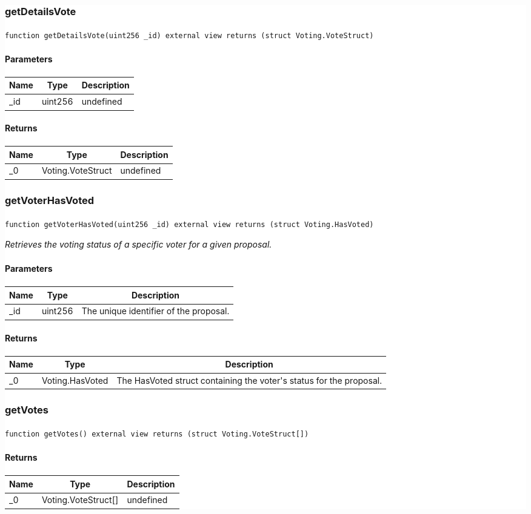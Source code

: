 ### getDetailsVote

```solidity
function getDetailsVote(uint256 _id) external view returns (struct Voting.VoteStruct)
```





#### Parameters

| Name | Type | Description |
|---|---|---|
| _id | uint256 | undefined |

#### Returns

| Name | Type | Description |
|---|---|---|
| _0 | Voting.VoteStruct | undefined |

### getVoterHasVoted

```solidity
function getVoterHasVoted(uint256 _id) external view returns (struct Voting.HasVoted)
```



*Retrieves the voting status of a specific voter for a given proposal.*

#### Parameters

| Name | Type | Description |
|---|---|---|
| _id | uint256 | The unique identifier of the proposal. |

#### Returns

| Name | Type | Description |
|---|---|---|
| _0 | Voting.HasVoted | The HasVoted struct containing the voter&#39;s status for the proposal. |

### getVotes

```solidity
function getVotes() external view returns (struct Voting.VoteStruct[])
```






#### Returns

| Name | Type | Description |
|---|---|---|
| _0 | Voting.VoteStruct[] | undefined |
